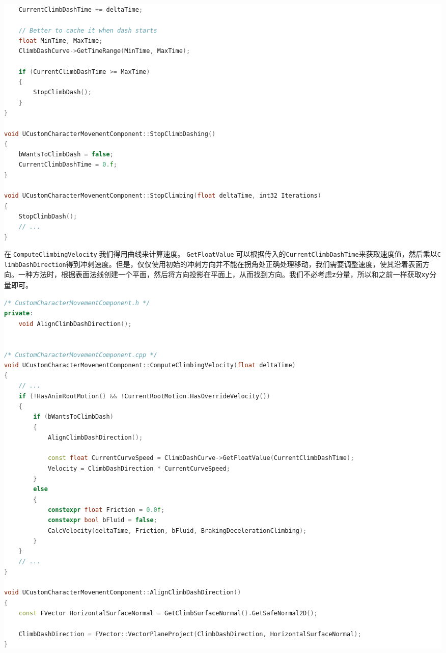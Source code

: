 ```c++
	CurrentClimbDashTime += deltaTime;

	// Better to cache it when dash starts
	float MinTime, MaxTime;
	ClimbDashCurve->GetTimeRange(MinTime, MaxTime);

	if (CurrentClimbDashTime >= MaxTime)
	{
		StopClimbDash();
	}
}

void UCustomCharacterMovementComponent::StopClimbDashing()
{
	bWantsToClimbDash = false;
	CurrentClimbDashTime = 0.f;
}

void UCustomCharacterMovementComponent::StopClimbing(float deltaTime, int32 Iterations)
{
	StopClimbDash();
	// ...
}
```

在 `ComputeClimbingVelocity` 我们得用曲线来计算速度。 `GetFloatValue` 可以根据传入的`CurrentClimbDashTime`来获取速度值，然后乘以`ClimbDashDirection`得到冲刺速度。但是，仅仅使用初始的冲刺方向并不能在拐角处正确处理移动，我们需要调整速度，使其沿着表面方向。一种方法时，根据表面法线创建一个平面，然后将方向投影在平面上，从而找到方向。我们不必考虑z分量，所以和之前一样获取xy分量即可。

```c++
/* CustomCharacterMovementComponent.h */
private:
	void AlignClimbDashDirection();


/* CustomCharacterMovementComponent.cpp */
void UCustomCharacterMovementComponent::ComputeClimbingVelocity(float deltaTime)
{
	// ...
	if (!HasAnimRootMotion() && !CurrentRootMotion.HasOverrideVelocity())
	{
		if (bWantsToClimbDash)
		{
			AlignClimbDashDirection();

			const float CurrentCurveSpeed = ClimbDashCurve->GetFloatValue(CurrentClimbDashTime);
			Velocity = ClimbDashDirection * CurrentCurveSpeed;
		}
		else
		{
			constexpr float Friction = 0.0f;
			constexpr bool bFluid = false;
			CalcVelocity(deltaTime, Friction, bFluid, BrakingDecelerationClimbing);
		}
	}
	// ...
}

void UCustomCharacterMovementComponent::AlignClimbDashDirection()
{
	const FVector HorizontalSurfaceNormal = GetClimbSurfaceNormal().GetSafeNormal2D();

	ClimbDashDirection = FVector::VectorPlaneProject(ClimbDashDirection, HorizontalSurfaceNormal);
}
```